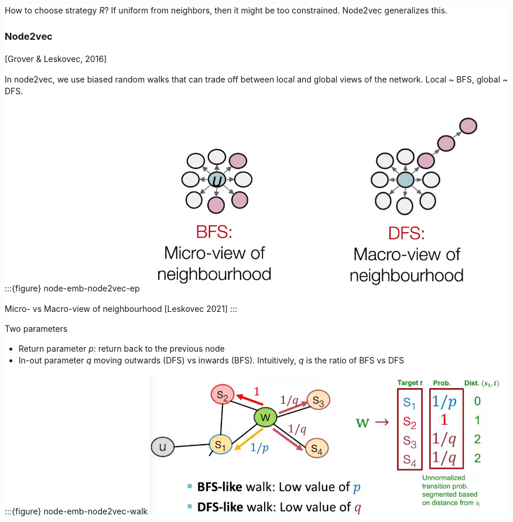 How to choose strategy $R$? If uniform from neighbors, then it might be too constrained. Node2vec generalizes this.

### Node2vec

[Grover & Leskovec, 2016]

In node2vec, we use biased random walks that can trade off between local and global views of the network. Local ~ BFS, global ~ DFS.

:::{figure} node-emb-node2vec-ep
<img src="../imgs/node-emb-node2vec-ep.png" width = "70%" alt=""/>

Micro- vs Macro-view of neighbourhood [Leskovec 2021]
:::

Two parameters

- Return parameter $p$: return back to the previous node
- In-out parameter $q$ moving outwards (DFS) vs inwards (BFS). Intuitively, $q$ is the ratio of BFS vs DFS

:::{figure} node-emb-node2vec-walk
<img src="../imgs/node-emb-node2vec-walk.png" width = "70%" alt=""/>
